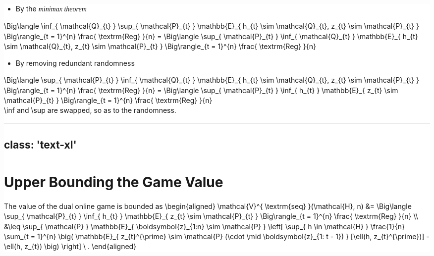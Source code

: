 - By the <i style="font-family: 'Times New Roman', Times, serif">minimax theorem</i>
<E>
  \Big\langle \inf_{ \mathcal{Q}_{t} } \sup_{ \mathcal{P}_{t} } \mathbb{E}_{ h_{t} \sim \mathcal{Q}_{t}, z_{t} \sim \mathcal{P}_{t} } \Big\rangle_{t = 1}^{n} \frac{ \textrm{Reg} }{n} = \Big\langle \sup_{ \mathcal{P}_{t} } \inf_{ \mathcal{Q}_{t} } \mathbb{E}_{ h_{t} \sim \mathcal{Q}_{t}, z_{t} \sim \mathcal{P}_{t} } \Big\rangle_{t = 1}^{n} \frac{ \textrm{Reg} }{n}
</E>

</div>

<div>

- By removing redundant randomness
<E>
  \Big\langle \sup_{ \mathcal{P}_{t} } \inf_{ \mathcal{Q}_{t} } \mathbb{E}_{ h_{t} \sim \mathcal{Q}_{t}, z_{t} \sim \mathcal{P}_{t} } \Big\rangle_{t = 1}^{n} \frac{ \textrm{Reg} }{n} = \Big\langle \sup_{ \mathcal{P}_{t} } \inf_{ h_{t} } \mathbb{E}_{ z_{t} \sim \mathcal{P}_{t} } \Big\rangle_{t = 1}^{n} \frac{ \textrm{Reg} }{n}
</E>

</div>

<div class="mt-4 text-center text-2xl text-red-5">
  <IE>\inf</IE> and <IE>\sup</IE> are swapped, so as to the randomness.
</div>


</v-clicks>

---
class: 'text-xl'
---

# Upper Bounding the Game Value

<Theorem>
  The value of the dual online game is bounded as
  <E>
    \begin{aligned}
        \mathcal{V}^{ \textrm{seq} }(\mathcal{H}, n)
      &= \Big\langle \sup_{ \mathcal{P}_{t} } \inf_{ h_{t} } \mathbb{E}_{ z_{t} \sim \mathcal{P}_{t} } \Big\rangle_{t = 1}^{n} \frac{ \textrm{Reg} }{n} \\
      &\leq \sup_{ \mathcal{P} } \mathbb{E}_{ \boldsymbol{z}_{1:n} \sim \mathcal{P} } \left[
              \sup_{ h \in \mathcal{H} } \frac{1}{n} \sum_{t = 1}^{n} \big(
                \mathbb{E}_{ z_{t}^{\prime} \sim \mathcal{P} (\cdot \mid \boldsymbol{z}_{1: t - 1}) } [\ell(h, z_{t}^{\prime})] - \ell(h, z_{t})
              \big)
            \right] \ .
    \end{aligned}
  </E>
</Theorem>

<div v-click>
